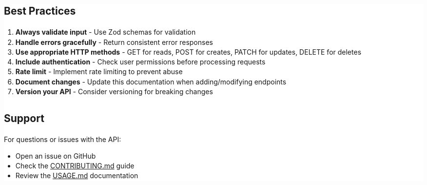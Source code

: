 ## Best Practices

1. **Always validate input** - Use Zod schemas for validation
2. **Handle errors gracefully** - Return consistent error responses
3. **Use appropriate HTTP methods** - GET for reads, POST for creates, PATCH for updates, DELETE for deletes
4. **Include authentication** - Check user permissions before processing requests
5. **Rate limit** - Implement rate limiting to prevent abuse
6. **Document changes** - Update this documentation when adding/modifying endpoints
7. **Version your API** - Consider versioning for breaking changes

## Support

For questions or issues with the API:
- Open an issue on GitHub
- Check the [CONTRIBUTING.md](../../CONTRIBUTING.md) guide
- Review the [USAGE.md](../../USAGE.md) documentation
